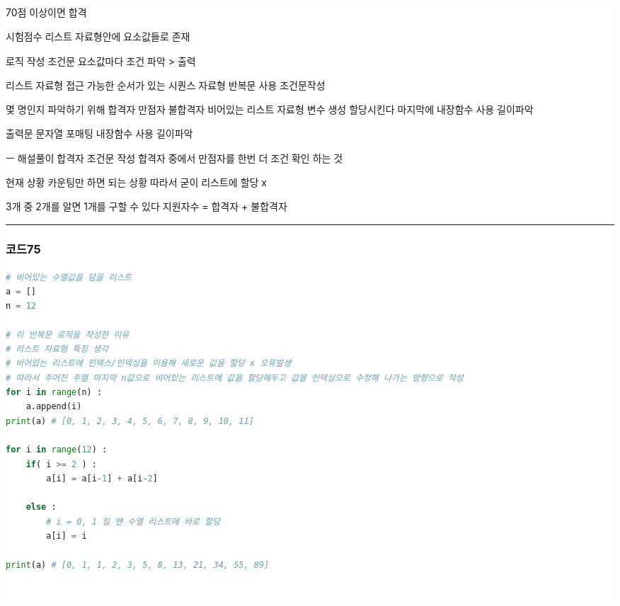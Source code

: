 70점 이상이면 합격

시험점수 리스트 자료형안에 요소값들로 존재

로직 작성
조건문
요소값마다 조건 파악 > 출력

리스트 자료형
접근 가능한
순서가 있는
시퀀스 자료형
반복문 사용
조건문작성

몇 명인지 파악하기 위해
합격자 만점자 불합격자 
비어있는 리스트 자료형 변수 생성
할당시킨다
마지막에 내장함수 사용 
길이파악

출력문
문자열 포매팅
내장함수 사용
	길이파악

ㅡ 해설풀이
합격자 조건문 작성
합격자 중에서 만점자를 한번 더 조건 확인 하는 것 

현재 상황
카운팅만 하면 되는 상황
따라서 굳이 리스트에 할당 x 

3개 중 2개를 알면 1개를 구할 수 있다
지원자수 = 합격자 + 불합격자 



-------------
### 코드75
```python
# 비어있는 수열값을 담을 리스트
a = []
n = 12

# 이 반복문 로직을 작성한 이유
# 리스트 자료형 특징 생각
# 비어있는 리스트에 인덱스/인덱싱을 이용해 새로운 값을 할당 x 오류발생
# 따라서 주어진 주열 마지막 n값으로 비어있는 리스트에 값을 할당해두고 값을 인덱싱으로 수정해 나가는 방향으로 작성
for i in range(n) :
    a.append(i)
print(a) # [0, 1, 2, 3, 4, 5, 6, 7, 8, 9, 10, 11]

for i in range(12) :
    if( i >= 2 ) :
        a[i] = a[i-1] + a[i-2]

    else :
        # i = 0, 1 일 땐 수열 리스트에 바로 할당
        a[i] = i

print(a) # [0, 1, 1, 2, 3, 5, 8, 13, 21, 34, 55, 89]




```